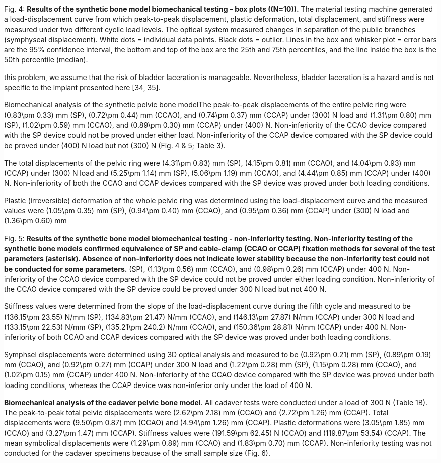 Fig. 4: **Results of the synthetic bone model biomechanical testing – box plots (\(N=10\)).** The material testing machine generated a load-displacement curve from which peak-to-peak displacement, plastic deformation, total displacement, and stiffness were measured under two different cyclic load levels. The optical system measured changes in separation of the public branches (symphyseal displacement). White dots = individual data points. Black dots = outlier. Lines in the box and whisker plot = error bars are the 95% confidence interval, the bottom and top of the box are the 25th and 75th percentiles, and the line inside the box is the 50th percentile (median).

 this problem, we assume that the risk of bladder laceration is manageable. Nevertheless, bladder laceration is a hazard and is not specific to the implant presented here [34, 35].

Biomechanical analysis of the synthetic pelvic bone modelThe peak-to-peak displacements of the entire pelvic ring were \(0.83\pm 0.33\) mm (SP), \(0.72\pm 0.44\) mm (CCAO), and \(0.74\pm 0.37\) mm (CCAP) under \(300\) N load and \(1.31\pm 0.80\) mm (SP), \(1.02\pm 0.59\) mm (CCAO), and \(0.89\pm 0.30\) mm (CCAP) under \(400\) N. Non-inferiority of the CCAO device compared with the SP device could not be proved under either load. Non-inferiority of the CCAP device compared with the SP device could be proved under \(400\) N load but not \(300\) N (Fig. 4 & 5; Table 3).

The total displacements of the pelvic ring were \(4.31\pm 0.83\) mm (SP), \(4.15\pm 0.81\) mm (CCAO), and \(4.04\pm 0.93\) mm (CCAP) under \(300\) N load and \(5.25\pm 1.14\) mm (SP), \(5.06\pm 1.19\) mm (CCAO), and \(4.44\pm 0.85\) mm (CCAP) under \(400\) N. Non-inferiority of both the CCAO and CCAP devices compared with the SP device was proved under both loading conditions.

Plastic (irreversible) deformation of the whole pelvic ring was determined using the load-displacement curve and the measured values were \(1.05\pm 0.35\) mm (SP), \(0.94\pm 0.40\) mm (CCAO), and \(0.95\pm 0.36\) mm (CCAP) under \(300\) N load and \(1.36\pm 0.60\) mm

Fig. 5: **Results of the synthetic bone model biomechanical testing - non-inferiority testing. Non-inferiority testing of the synthetic bone models confirmed equivalence of SP and cable-clamp (CCAO or CCAP) fixation methods for several of the test parameters (asterisk). Absence of non-inferiority does not indicate lower stability because the non-inferiority test could not be conducted for some parameters.** (SP), \(1.13\pm 0.56\) mm (CCAO), and \(0.98\pm 0.26\) mm (CCAP) under 400 N. Non-inferiority of the CCAO device compared with the SP device could not be proved under either loading condition. Non-inferiority of the CCAO device compared with the SP device could be proved under 300 N load but not 400 N.

Stiffness values were determined from the slope of the load-displacement curve during the fifth cycle and measured to be \(136.15\pm 23.55\) N/mm (SP), \(134.83\pm 21.47\) N/mm (CCAO), and \(146.13\pm 27.87\) N/mm (CCAP) under 300 N load and \(133.15\pm 22.53\) N/mm (SP), \(135.21\pm 240.2\) N/mm (CCAO), and \(150.36\pm 28.81\) N/mm (CCAP) under 400 N. Non-inferiority of both CCAO and CCAP devices compared with the SP device was proved under both loading conditions.

Symphsel displacements were determined using 3D optical analysis and measured to be \(0.92\pm 0.21\) mm (SP), \(0.89\pm 0.19\) mm (CCAO), and \(0.92\pm 0.27\) mm (CCAP) under 300 N load and \(1.22\pm 0.28\) mm (SP), \(1.15\pm 0.28\) mm (CCAO), and \(1.02\pm 0.15\) mm (CCAP) under 400 N. Non-inferiority of the CCAO device compared with the SP device was proved under both loading conditions, whereas the CCAP device was non-inferior only under the load of 400 N.

**Biomechanical analysis of the cadaver pelvic bone model**. All cadaver tests were conducted under a load of 300 N (Table 1B). The peak-to-peak total pelvic displacements were \(2.62\pm 2.18\) mm (CCAO) and \(2.72\pm 1.26\) mm (CCAP). Total displacements were \(9.50\pm 0.87\) mm (CCAO) and \(4.94\pm 1.26\) mm (CCAP). Plastic deformations were \(3.05\pm 1.85\) mm (CCAO) and \(3.27\pm 1.47\) mm (CCAP). Stiffness values were \(191.59\pm 62.45\) N (CCAO) and \(119.87\pm 53.54\) (CCAP). The mean symbolical displacements were \(1.29\pm 0.89\) mm (CCAO) and \(1.83\pm 0.70\) mm (CCAP). Non-inferiority testing was not conducted for the cadaver specimens because of the small sample size (Fig. 6).
